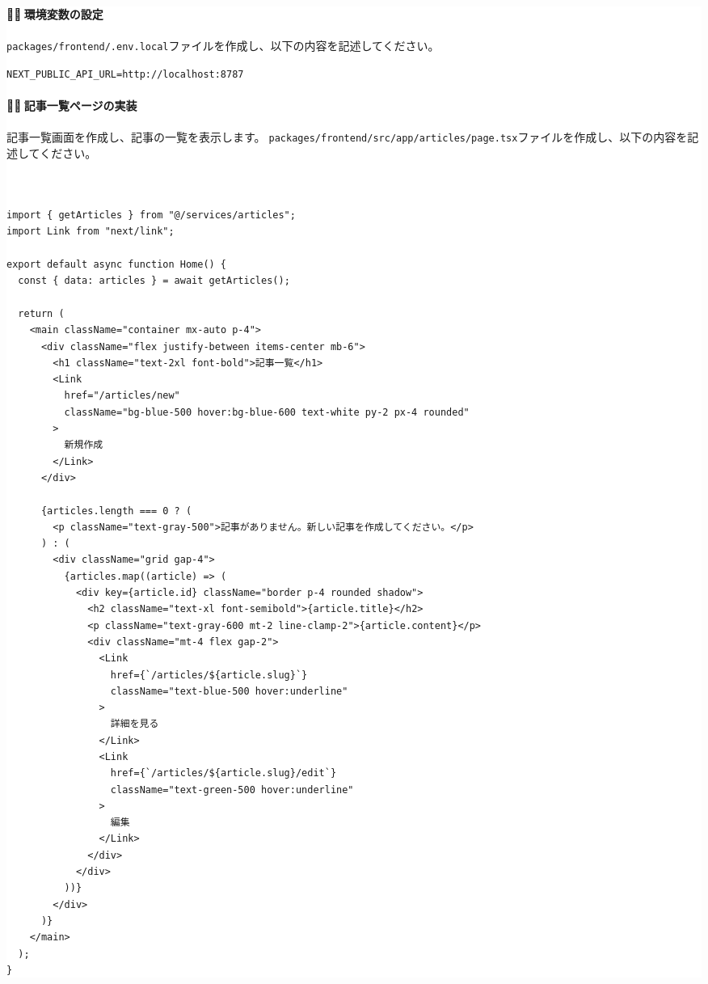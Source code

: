 
#### 👨‍💻 環境変数の設定
`packages/frontend/.env.local`ファイルを作成し、以下の内容を記述してください。
```env
NEXT_PUBLIC_API_URL=http://localhost:8787
```

#### 👨‍💻 記事一覧ページの実装
記事一覧画面を作成し、記事の一覧を表示します。
`packages/frontend/src/app/articles/page.tsx`ファイルを作成し、以下の内容を記述してください。
```tsx


import { getArticles } from "@/services/articles";
import Link from "next/link";

export default async function Home() {
  const { data: articles } = await getArticles();

  return (
    <main className="container mx-auto p-4">
      <div className="flex justify-between items-center mb-6">
        <h1 className="text-2xl font-bold">記事一覧</h1>
        <Link
          href="/articles/new"
          className="bg-blue-500 hover:bg-blue-600 text-white py-2 px-4 rounded"
        >
          新規作成
        </Link>
      </div>

      {articles.length === 0 ? (
        <p className="text-gray-500">記事がありません。新しい記事を作成してください。</p>
      ) : (
        <div className="grid gap-4">
          {articles.map((article) => (
            <div key={article.id} className="border p-4 rounded shadow">
              <h2 className="text-xl font-semibold">{article.title}</h2>
              <p className="text-gray-600 mt-2 line-clamp-2">{article.content}</p>
              <div className="mt-4 flex gap-2">
                <Link
                  href={`/articles/${article.slug}`}
                  className="text-blue-500 hover:underline"
                >
                  詳細を見る
                </Link>
                <Link
                  href={`/articles/${article.slug}/edit`}
                  className="text-green-500 hover:underline"
                >
                  編集
                </Link>
              </div>
            </div>
          ))}
        </div>
      )}
    </main>
  );
}
```
